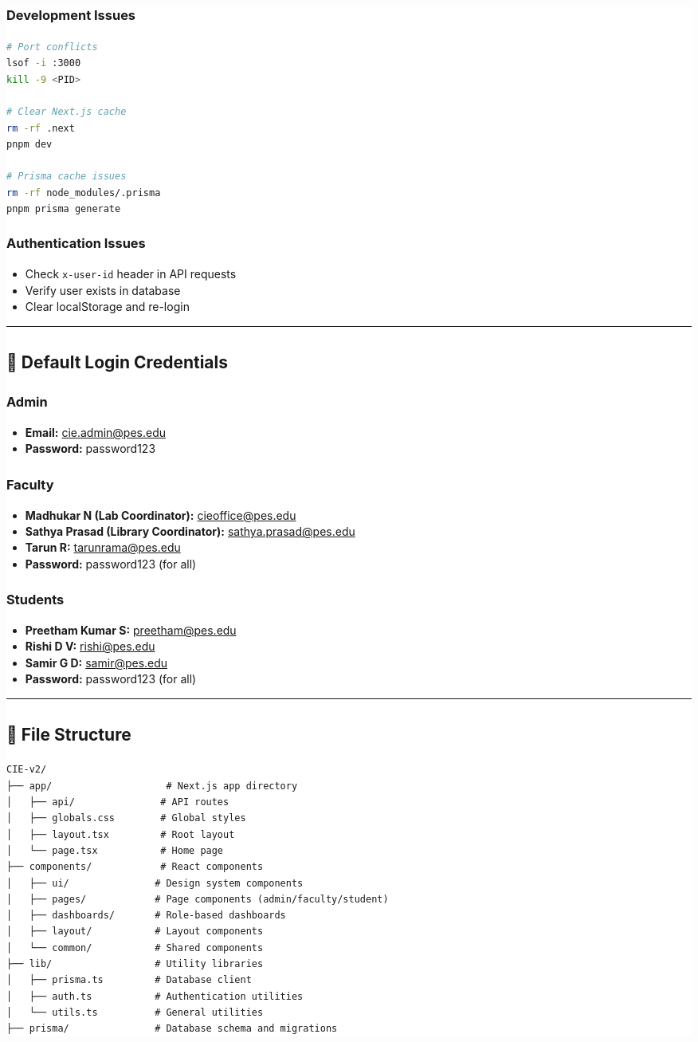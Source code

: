 ### Development Issues
```bash
# Port conflicts
lsof -i :3000
kill -9 <PID>

# Clear Next.js cache
rm -rf .next
pnpm dev

# Prisma cache issues
rm -rf node_modules/.prisma
pnpm prisma generate
```

### Authentication Issues
- Check `x-user-id` header in API requests
- Verify user exists in database
- Clear localStorage and re-login

---

## 🎯 Default Login Credentials

### Admin
- **Email:** cie.admin@pes.edu
- **Password:** password123

### Faculty
- **Madhukar N (Lab Coordinator):** cieoffice@pes.edu
- **Sathya Prasad (Library Coordinator):** sathya.prasad@pes.edu
- **Tarun R:** tarunrama@pes.edu
- **Password:** password123 (for all)

### Students
- **Preetham Kumar S:** preetham@pes.edu
- **Rishi D V:** rishi@pes.edu
- **Samir G D:** samir@pes.edu
- **Password:** password123 (for all)

---

## 📁 File Structure

```
CIE-v2/
├── app/                    # Next.js app directory
│   ├── api/               # API routes
│   ├── globals.css        # Global styles
│   ├── layout.tsx         # Root layout
│   └── page.tsx           # Home page
├── components/            # React components
│   ├── ui/               # Design system components
│   ├── pages/            # Page components (admin/faculty/student)
│   ├── dashboards/       # Role-based dashboards
│   ├── layout/           # Layout components
│   └── common/           # Shared components
├── lib/                  # Utility libraries
│   ├── prisma.ts         # Database client
│   ├── auth.ts           # Authentication utilities
│   └── utils.ts          # General utilities
├── prisma/               # Database schema and migrations
```